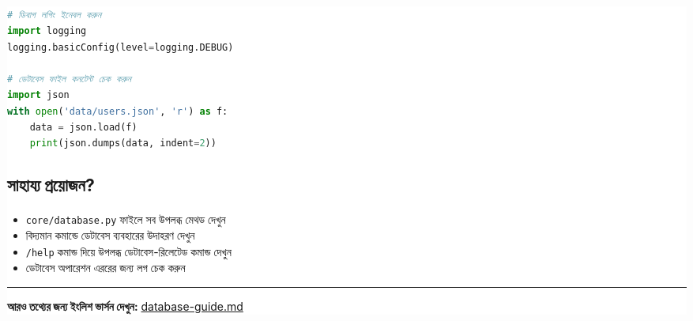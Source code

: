 ```python
# ডিবাগ লগিং ইনেবল করুন
import logging
logging.basicConfig(level=logging.DEBUG)

# ডেটাবেস ফাইল কনটেন্ট চেক করুন
import json
with open('data/users.json', 'r') as f:
    data = json.load(f)
    print(json.dumps(data, indent=2))
```

## সাহায্য প্রয়োজন?

- `core/database.py` ফাইলে সব উপলব্ধ মেথড দেখুন
- বিদ্যমান কমান্ডে ডেটাবেস ব্যবহারের উদাহরণ দেখুন
- `/help` কমান্ড দিয়ে উপলব্ধ ডেটাবেস-রিলেটেড কমান্ড দেখুন
- ডেটাবেস অপারেশন এররের জন্য লগ চেক করুন

---

**আরও তথ্যের জন্য ইংলিশ ভার্সন দেখুন:** [database-guide.md](database-guide.md)